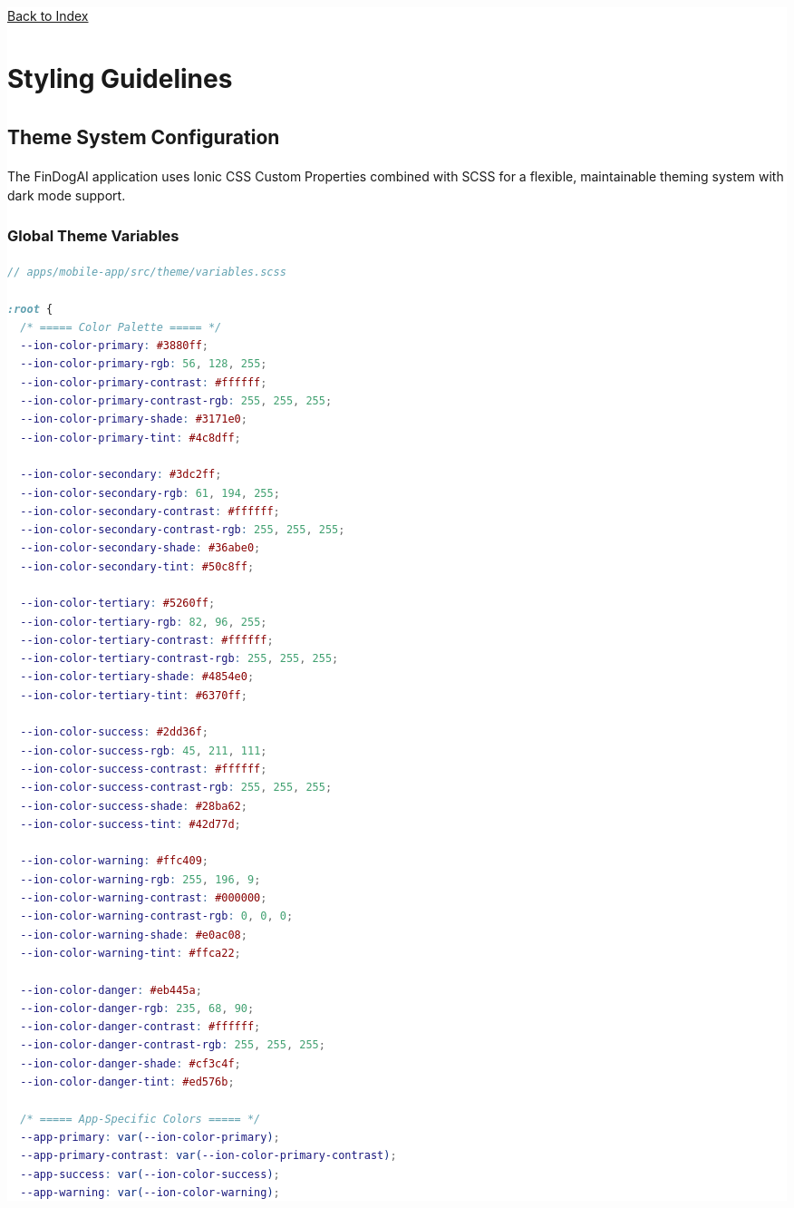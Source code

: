 [Back to Index](./index.md)

# Styling Guidelines

## Theme System Configuration

The FinDogAI application uses Ionic CSS Custom Properties combined with SCSS for a flexible, maintainable theming system with dark mode support.

### Global Theme Variables

```scss
// apps/mobile-app/src/theme/variables.scss

:root {
  /* ===== Color Palette ===== */
  --ion-color-primary: #3880ff;
  --ion-color-primary-rgb: 56, 128, 255;
  --ion-color-primary-contrast: #ffffff;
  --ion-color-primary-contrast-rgb: 255, 255, 255;
  --ion-color-primary-shade: #3171e0;
  --ion-color-primary-tint: #4c8dff;

  --ion-color-secondary: #3dc2ff;
  --ion-color-secondary-rgb: 61, 194, 255;
  --ion-color-secondary-contrast: #ffffff;
  --ion-color-secondary-contrast-rgb: 255, 255, 255;
  --ion-color-secondary-shade: #36abe0;
  --ion-color-secondary-tint: #50c8ff;

  --ion-color-tertiary: #5260ff;
  --ion-color-tertiary-rgb: 82, 96, 255;
  --ion-color-tertiary-contrast: #ffffff;
  --ion-color-tertiary-contrast-rgb: 255, 255, 255;
  --ion-color-tertiary-shade: #4854e0;
  --ion-color-tertiary-tint: #6370ff;

  --ion-color-success: #2dd36f;
  --ion-color-success-rgb: 45, 211, 111;
  --ion-color-success-contrast: #ffffff;
  --ion-color-success-contrast-rgb: 255, 255, 255;
  --ion-color-success-shade: #28ba62;
  --ion-color-success-tint: #42d77d;

  --ion-color-warning: #ffc409;
  --ion-color-warning-rgb: 255, 196, 9;
  --ion-color-warning-contrast: #000000;
  --ion-color-warning-contrast-rgb: 0, 0, 0;
  --ion-color-warning-shade: #e0ac08;
  --ion-color-warning-tint: #ffca22;

  --ion-color-danger: #eb445a;
  --ion-color-danger-rgb: 235, 68, 90;
  --ion-color-danger-contrast: #ffffff;
  --ion-color-danger-contrast-rgb: 255, 255, 255;
  --ion-color-danger-shade: #cf3c4f;
  --ion-color-danger-tint: #ed576b;

  /* ===== App-Specific Colors ===== */
  --app-primary: var(--ion-color-primary);
  --app-primary-contrast: var(--ion-color-primary-contrast);
  --app-success: var(--ion-color-success);
  --app-warning: var(--ion-color-warning);
```